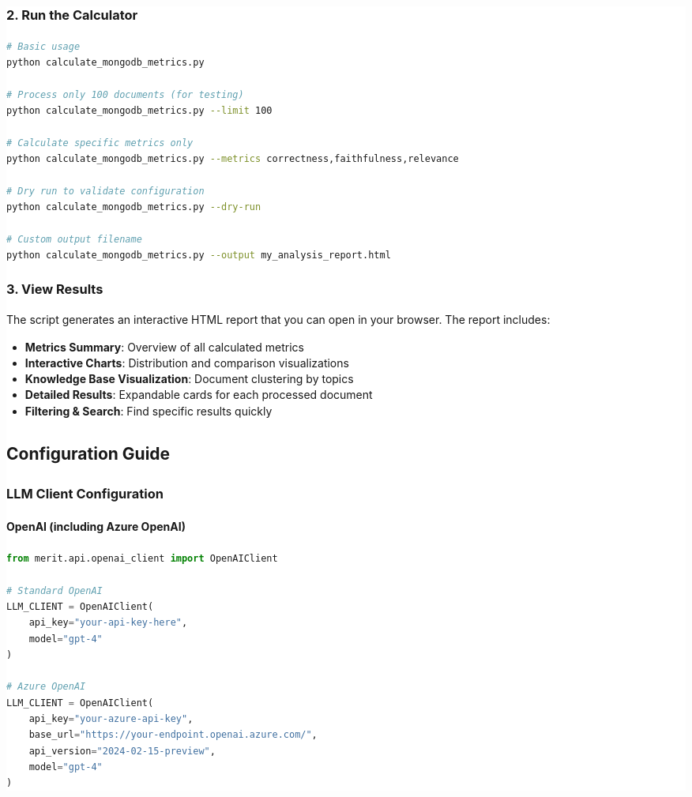 ### 2. Run the Calculator

```bash
# Basic usage
python calculate_mongodb_metrics.py

# Process only 100 documents (for testing)
python calculate_mongodb_metrics.py --limit 100

# Calculate specific metrics only
python calculate_mongodb_metrics.py --metrics correctness,faithfulness,relevance

# Dry run to validate configuration
python calculate_mongodb_metrics.py --dry-run

# Custom output filename
python calculate_mongodb_metrics.py --output my_analysis_report.html
```

### 3. View Results

The script generates an interactive HTML report that you can open in your browser. The report includes:

- **Metrics Summary**: Overview of all calculated metrics
- **Interactive Charts**: Distribution and comparison visualizations
- **Knowledge Base Visualization**: Document clustering by topics
- **Detailed Results**: Expandable cards for each processed document
- **Filtering & Search**: Find specific results quickly

## Configuration Guide

### LLM Client Configuration

#### OpenAI (including Azure OpenAI)
```python
from merit.api.openai_client import OpenAIClient

# Standard OpenAI
LLM_CLIENT = OpenAIClient(
    api_key="your-api-key-here",
    model="gpt-4"
)

# Azure OpenAI
LLM_CLIENT = OpenAIClient(
    api_key="your-azure-api-key",
    base_url="https://your-endpoint.openai.azure.com/",
    api_version="2024-02-15-preview",
    model="gpt-4"
)
```
